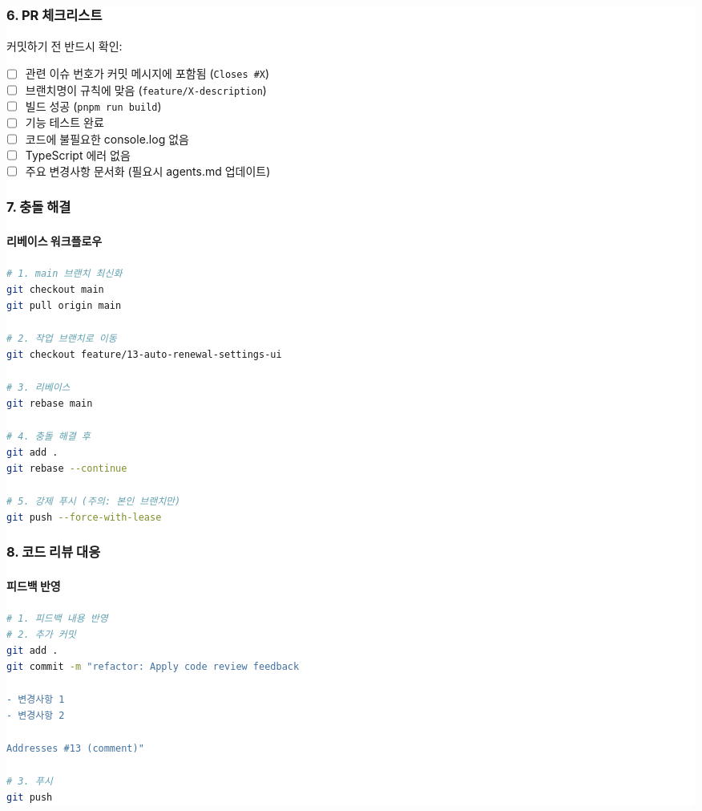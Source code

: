 ### 6. PR 체크리스트

커밋하기 전 반드시 확인:

- [ ] 관련 이슈 번호가 커밋 메시지에 포함됨 (`Closes #X`)
- [ ] 브랜치명이 규칙에 맞음 (`feature/X-description`)
- [ ] 빌드 성공 (`pnpm run build`)
- [ ] 기능 테스트 완료
- [ ] 코드에 불필요한 console.log 없음
- [ ] TypeScript 에러 없음
- [ ] 주요 변경사항 문서화 (필요시 agents.md 업데이트)

### 7. 충돌 해결

#### 리베이스 워크플로우
```bash
# 1. main 브랜치 최신화
git checkout main
git pull origin main

# 2. 작업 브랜치로 이동
git checkout feature/13-auto-renewal-settings-ui

# 3. 리베이스
git rebase main

# 4. 충돌 해결 후
git add .
git rebase --continue

# 5. 강제 푸시 (주의: 본인 브랜치만)
git push --force-with-lease
```

### 8. 코드 리뷰 대응

#### 피드백 반영
```bash
# 1. 피드백 내용 반영
# 2. 추가 커밋
git add .
git commit -m "refactor: Apply code review feedback

- 변경사항 1
- 변경사항 2

Addresses #13 (comment)"

# 3. 푸시
git push
```

